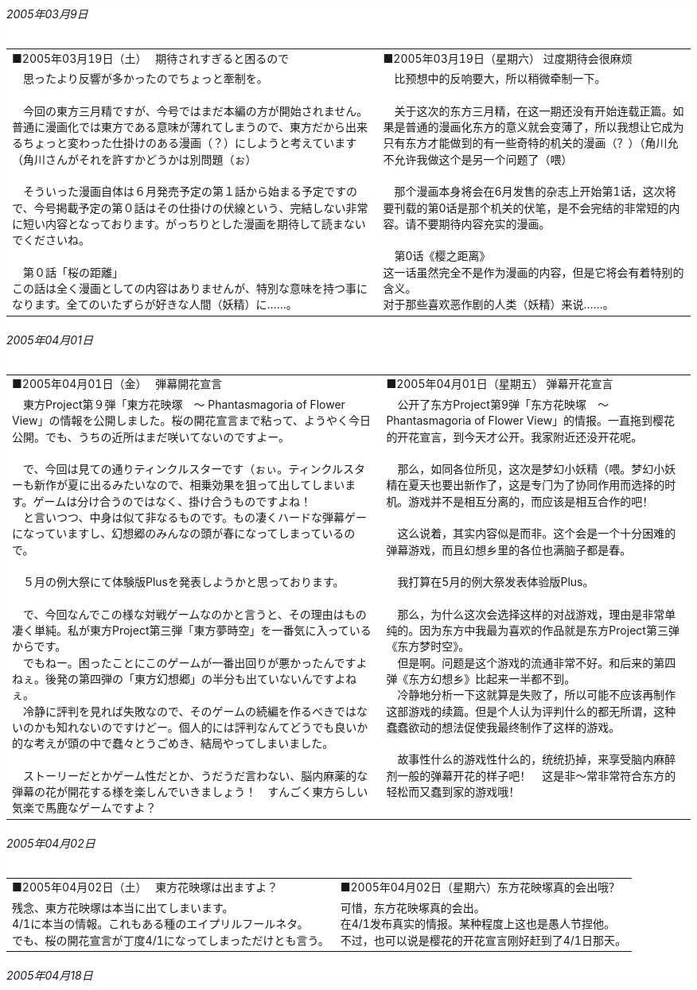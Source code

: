 


###### 2005年03月9日


<table><tbody><tr class="tt-content-header" id="=-41" data-pos="&#91;&quot;=&quot;,41&#93;"><td class="tt-jah" lang="ja"><div class="poem">■2005年03月19日（土）　 期待されすぎると困るので</div></td><td class="tt-zhh" lang="zh"><div class="poem">■2005年03月19日（星期六） 过度期待会很麻烦</div></td></tr><tr class="tt-content" id="=-42" data-pos="&#91;&quot;=&quot;,42&#93;"><td class="tt-ja" lang="ja"><div class="poem">　思ったより反響が多かったのでちょっと牽制を。<br><br>　今回の東方三月精ですが、今号ではまだ本編の方が開始されません。普通に漫画化では東方である意味が薄れてしまうので、東方だから出来るちょっと変わった仕掛けのある漫画（？）にしようと考えています（角川さんがそれを許すかどうかは別問題（ぉ）<br><br>　そういった漫画自体は６月発売予定の第１話から始まる予定ですので、今号掲載予定の第０話はその仕掛けの伏線という、完結しない非常に短い内容となっております。がっちりとした漫画を期待して読まないでくださいね。<br><br>　第０話「桜の距離」<br>この話は全く漫画としての内容はありませんが、特別な意味を持つ事になります。全てのいたずらが好きな人間（妖精）に……。</div></td><td class="tt-zh" lang="zh"><div class="poem">　比预想中的反响要大，所以稍微牵制一下。<br><br>　关于这次的东方三月精，在这一期还没有开始连载正篇。如果是普通的漫画化东方的意义就会变薄了，所以我想让它成为只有东方才能做到的有一些奇特的机关的漫画（？）（角川允不允许我做这个是另一个问题了（喂）<br><br>　那个漫画本身将会在6月发售的杂志上开始第1话，这次将要刊载的第0话是那个机关的伏笔，是不会完结的非常短的内容。请不要期待内容充实的漫画。<br><br>　第0话《樱之距离》<br>这一话虽然完全不是作为漫画的内容，但是它将会有着特别的含义。<br>对于那些喜欢恶作剧的人类（妖精）来说……。</div></td></tr></tbody></table>




###### 2005年04月01日


<table><tbody><tr class="tt-content-header" id="=-44" data-pos="&#91;&quot;=&quot;,44&#93;"><td class="tt-jah" lang="ja"><div class="poem">■2005年04月01日（金）　 弾幕開花宣言</div></td><td class="tt-zhh" lang="zh"><div class="poem">■2005年04月01日（星期五） 弹幕开花宣言</div></td></tr><tr class="tt-content" id="=-45" data-pos="&#91;&quot;=&quot;,45&#93;"><td class="tt-ja" lang="ja"><div class="poem">　東方Project第９弾「東方花映塚　～ Phantasmagoria of Flower View」の情報を公開しました。桜の開花宣言まで粘って、ようやく今日公開。でも、うちの近所はまだ咲いてないのですよー。<br>　<br>　で、今回は見ての通りティンクルスターです（ぉぃ。ティンクルスターも新作が夏に出るみたいなので、相乗効果を狙って出してしまいます。ゲームは分け合うのではなく、掛け合うものですよね！<br>　と言いつつ、中身は似て非なるものです。もの凄くハードな弾幕ゲーになっていますし、幻想郷のみんなの頭が春になってしまっているので。<br><br>　５月の例大祭にて体験版Plusを発表しようかと思っております。<br><br>　で、今回なんでこの様な対戦ゲームなのかと言うと、その理由はもの凄く単純。私が東方Project第三弾「東方夢時空」を一番気に入っているからです。<br>　でもねー。困ったことにこのゲームが一番出回りが悪かったんですよねぇ。後発の第四弾の「東方幻想郷」の半分も出ていないんですよねぇ。<br>　冷静に評判を見れば失敗なので、そのゲームの続編を作るべきではないのかも知れないのですけどー。個人的には評判なんてどうでも良いか的な考えが頭の中で蠢々とうごめき、結局やってしまいました。<br><br>　ストーリーだとかゲーム性だとか、うだうだ言わない、脳内麻薬的な弾幕の花が開花する様を楽しんでいきましょう！　すんごく東方らしい気楽で馬鹿なゲームですよ？</div></td><td class="tt-zh" lang="zh"><div class="poem">　公开了东方Project第9弹「东方花映塚　～ Phantasmagoria of Flower View」的情报。一直拖到樱花的开花宣言，到今天才公开。我家附近还没开花呢。<br><br>　那么，如同各位所见，这次是梦幻小妖精（喂。梦幻小妖精在夏天也要出新作了，这是专门为了协同作用而选择的时机。游戏并不是相互分离的，而应该是相互合作的吧！<br><br>　这么说着，其实内容似是而非。这个会是一个十分困难的弹幕游戏，而且幻想乡里的各位也满脑子都是春。<br><br>　我打算在5月的例大祭发表体验版Plus。<br><br>　那么，为什么这次会选择这样的对战游戏，理由是非常单纯的。因为东方中我最为喜欢的作品就是东方Project第三弹《东方梦时空》。<br>　但是啊。问题是这个游戏的流通非常不好。和后来的第四弹《东方幻想乡》比起来一半都不到。<br>　冷静地分析一下这就算是失败了，所以可能不应该再制作这部游戏的续篇。但是个人认为评判什么的都无所谓，这种蠢蠢欲动的想法促使我最终制作了这样的游戏。<br><br>　故事性什么的游戏性什么的，统统扔掉，来享受脑内麻醉剂一般的弹幕开花的样子吧！　这是非～常非常符合东方的轻松而又蠢到家的游戏哦！</div></td></tr></tbody></table>




###### 2005年04月02日


<table><tbody><tr class="tt-content-header" id="=-47" data-pos="&#91;&quot;=&quot;,47&#93;"><td class="tt-jah" lang="ja"><div class="poem">■2005年04月02日（土）　 東方花映塚は出ますよ？</div></td><td class="tt-zhh" lang="zh"><div class="poem">■2005年04月02日（星期六）东方花映塚真的会出哦？</div></td></tr><tr class="tt-content" id="=-48" data-pos="&#91;&quot;=&quot;,48&#93;"><td class="tt-ja" lang="ja"><div class="poem">残念、東方花映塚は本当に出てしまいます。<br>4/1に本当の情報。これもある種のエイプリルフールネタ。<br>でも、桜の開花宣言が丁度4/1になってしまっただけとも言う。</div></td><td class="tt-zh" lang="zh"><div class="poem">可惜，东方花映塚真的会出。<br>在4/1发布真实的情报。某种程度上这也是愚人节捏他。<br>不过，也可以说是樱花的开花宣言刚好赶到了4/1日那天。</div></td></tr></tbody></table>




###### 2005年04月18日
